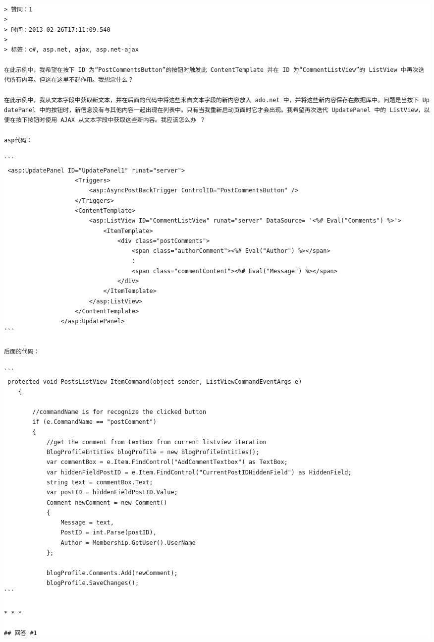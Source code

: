 ~~~~~
> 赞同：1
> 
> 时间：2013-02-26T17:11:09.540
> 
> 标签：c#, asp.net, ajax, asp.net-ajax

在此示例中，我希望在按下 ID 为“PostCommentsButton”的按钮时触发此 ContentTemplate 并在 ID 为“CommentListView”的 ListView 中再次迭代所有内容。但这在这里不起作用。我想念什么？

在此示例中，我从文本字段中获取新文本，并在后面的代码中将这些来自文本字段的新内容放入 ado.net 中，并将这些新内容保存在数据库中。问题是当按下 UpdatePanel 中的按钮时，新信息没有与其他内容一起出现在列表中。只有当我重新启动页面时它才会出现。我希望再次迭代 UpdatePanel 中的 ListView，以便在按下按钮时使用 AJAX 从文本字段中获取这些新内容。我应该怎么办 ？

asp代码：

```
 <asp:UpdatePanel ID="UpdatePanel1" runat="server">
                    <Triggers>
                        <asp:AsyncPostBackTrigger ControlID="PostCommentsButton" />
                    </Triggers>
                    <ContentTemplate>
                        <asp:ListView ID="CommentListView" runat="server" DataSource= '<%# Eval("Comments") %>'>
                            <ItemTemplate>
                                <div class="postComments">
                                    <span class="authorComment"><%# Eval("Author") %></span>
                                    :
                                    <span class="commentContent"><%# Eval("Message") %></span>
                                </div>
                            </ItemTemplate>
                        </asp:ListView>
                    </ContentTemplate>
                </asp:UpdatePanel> 
```

后面的代码：

```
 protected void PostsListView_ItemCommand(object sender, ListViewCommandEventArgs e)
    {

        //commandName is for recognize the clicked button
        if (e.CommandName == "postComment")
        {
            //get the comment from textbox from current listview iteration
            BlogProfileEntities blogProfile = new BlogProfileEntities();
            var commentBox = e.Item.FindControl("AddCommentTextbox") as TextBox;
            var hiddenFieldPostID = e.Item.FindControl("CurrentPostIDHiddenField") as HiddenField;
            string text = commentBox.Text;
            var postID = hiddenFieldPostID.Value;
            Comment newComment = new Comment()
            {
                Message = text,
                PostID = int.Parse(postID),
                Author = Membership.GetUser().UserName
            };

            blogProfile.Comments.Add(newComment);
            blogProfile.SaveChanges(); 
```

* * *

## 回答 #1

~~~~~